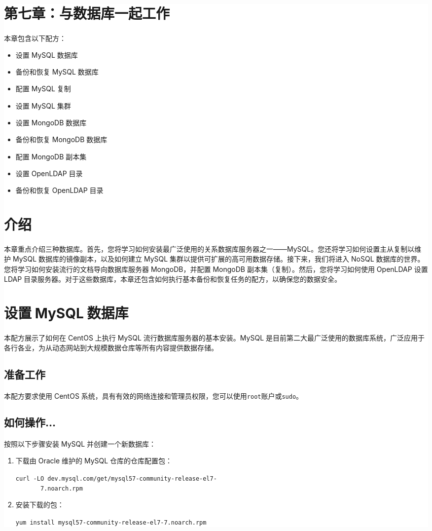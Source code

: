 # 第七章：与数据库一起工作

本章包含以下配方：

+   设置 MySQL 数据库

+   备份和恢复 MySQL 数据库

+   配置 MySQL 复制

+   设置 MySQL 集群

+   设置 MongoDB 数据库

+   备份和恢复 MongoDB 数据库

+   配置 MongoDB 副本集

+   设置 OpenLDAP 目录

+   备份和恢复 OpenLDAP 目录

# 介绍

本章重点介绍三种数据库。首先，您将学习如何安装最广泛使用的关系数据库服务器之一——MySQL。您还将学习如何设置主从复制以维护 MySQL 数据库的镜像副本，以及如何建立 MySQL 集群以提供可扩展的高可用数据存储。接下来，我们将进入 NoSQL 数据库的世界。您将学习如何安装流行的文档导向数据库服务器 MongoDB，并配置 MongoDB 副本集（复制）。然后，您将学习如何使用 OpenLDAP 设置 LDAP 目录服务器。对于这些数据库，本章还包含如何执行基本备份和恢复任务的配方，以确保您的数据安全。

# 设置 MySQL 数据库

本配方展示了如何在 CentOS 上执行 MySQL 流行数据库服务器的基本安装。MySQL 是目前第二大最广泛使用的数据库系统，广泛应用于各行各业，为从动态网站到大规模数据仓库等所有内容提供数据存储。

## 准备工作

本配方要求使用 CentOS 系统，具有有效的网络连接和管理员权限，您可以使用`root`账户或`sudo`。

## 如何操作...

按照以下步骤安装 MySQL 并创建一个新数据库：

1.  下载由 Oracle 维护的 MySQL 仓库的仓库配置包：

    ```
    curl -LO dev.mysql.com/get/mysql57-community-release-el7-
           7.noarch.rpm

    ```

1.  安装下载的包：

    ```
    yum install mysql57-community-release-el7-7.noarch.rpm

    ```

